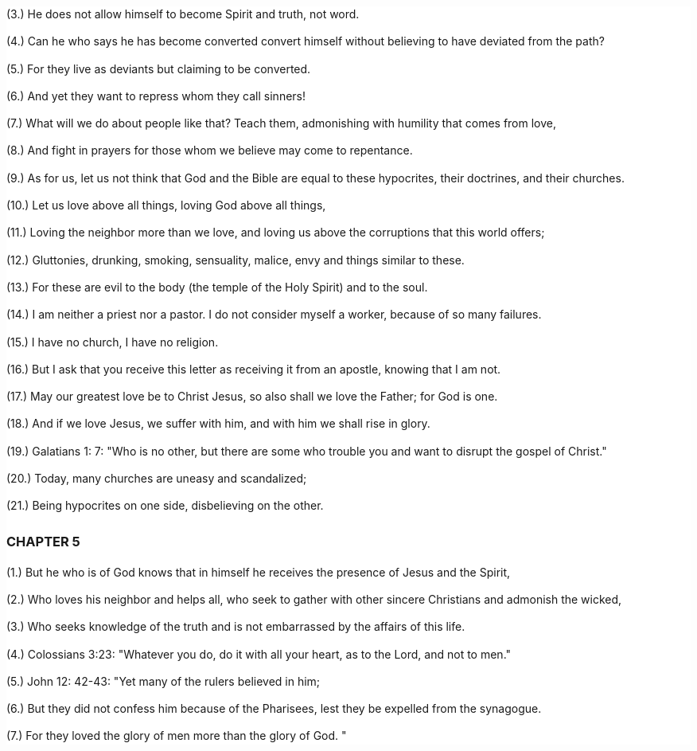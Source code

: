 (3.) He does not allow himself to become Spirit and truth, not word.

(4.) Can he who says he has become converted convert himself without believing to have deviated from the path?

(5.) For they live as deviants but claiming to be converted.

(6.) And yet they want to repress whom they call sinners!

(7.) What will we do about people like that? Teach them, admonishing with humility that comes from love,

(8.) And fight in prayers for those whom we believe may come to repentance.

(9.) As for us, let us not think that God and the Bible are equal to these hypocrites, their doctrines, and their churches.

(10.) Let us love above all things, loving God above all things,

(11.) Loving the neighbor more than we love, and loving us above the corruptions that this world offers;

(12.) Gluttonies, drunking, smoking, sensuality, malice, envy and things similar to these.

(13.) For these are evil to the body \(the temple of the Holy Spirit\) and to the soul.

(14.) I am neither a priest nor a pastor. I do not consider myself a worker, because of so many failures.

(15.) I have no church, I have no religion.

(16.) But I ask that you receive this letter as receiving it from an apostle, knowing that I am not.

(17.) May our greatest love be to Christ Jesus, so also shall we love the Father; for God is one.

(18.) And if we love Jesus, we suffer with him, and with him we shall rise in glory.

(19.) Galatians 1: 7: "Who is no other, but there are some who trouble you and want to disrupt the gospel of Christ."

(20.) Today, many churches are uneasy and scandalized;

(21.) Being hypocrites on one side, disbelieving on the other.

### CHAPTER 5

(1.) But he who is of God knows that in himself he receives the presence of Jesus and the Spirit,

(2.) Who loves his neighbor and helps all, who seek to gather with other sincere Christians and admonish the wicked,

(3.) Who seeks knowledge of the truth and is not embarrassed by the affairs of this life.

(4.) Colossians 3:23: "Whatever you do, do it with all your heart, as to the Lord, and not to men."

(5.) John 12: 42-43: "Yet many of the rulers believed in him;

(6.) But they did not confess him because of the Pharisees, lest they be expelled from the synagogue.

(7.) For they loved the glory of men more than the glory of God. "
